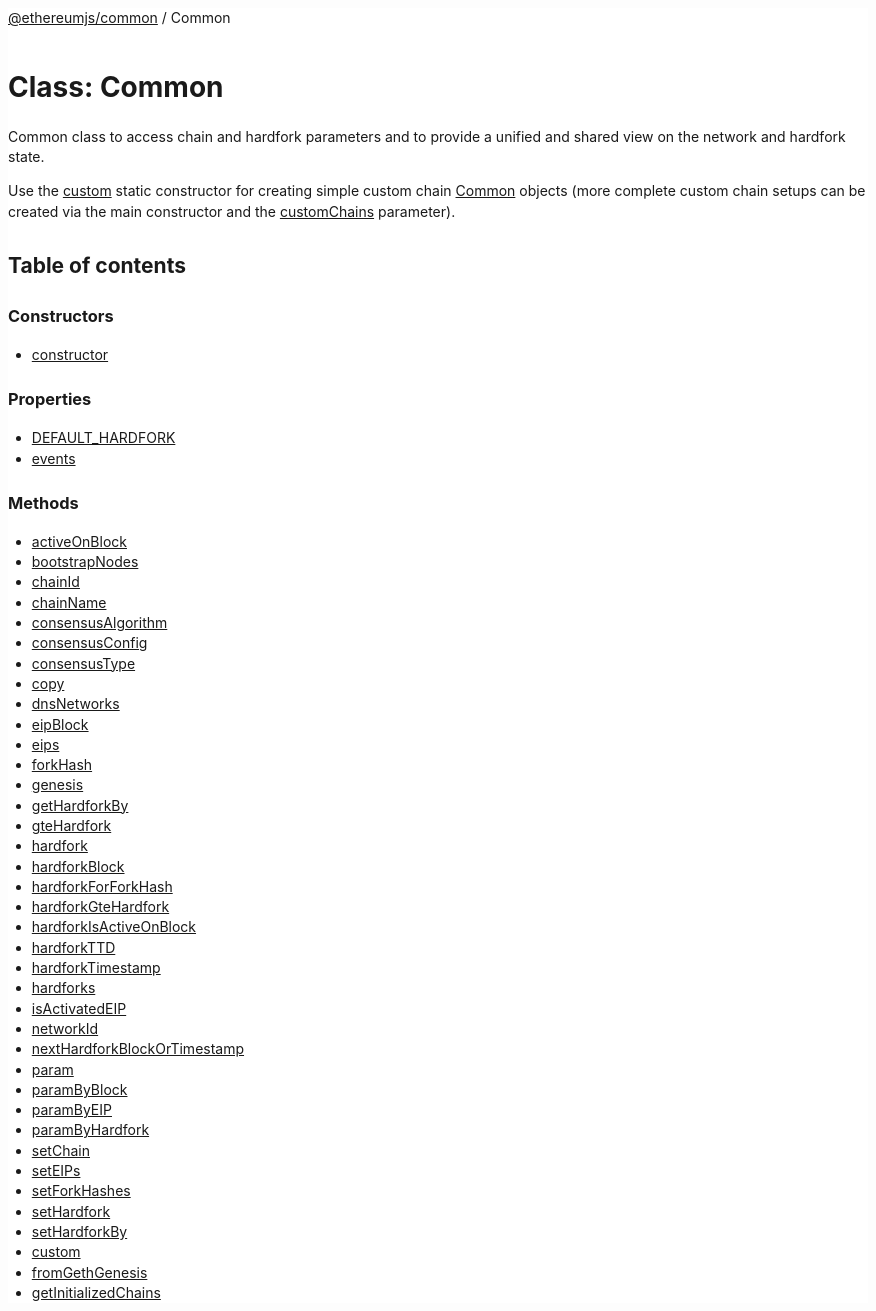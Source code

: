 [@ethereumjs/common](../README.md) / Common

# Class: Common

Common class to access chain and hardfork parameters and to provide
a unified and shared view on the network and hardfork state.

Use the [custom](Common.md#custom) static constructor for creating simple
custom chain [Common](Common.md) objects (more complete custom chain setups
can be created via the main constructor and the [customChains](../interfaces/CommonOpts.md#customchains) parameter).

## Table of contents

### Constructors

- [constructor](Common.md#constructor)

### Properties

- [DEFAULT\_HARDFORK](Common.md#default_hardfork)
- [events](Common.md#events)

### Methods

- [activeOnBlock](Common.md#activeonblock)
- [bootstrapNodes](Common.md#bootstrapnodes)
- [chainId](Common.md#chainid)
- [chainName](Common.md#chainname)
- [consensusAlgorithm](Common.md#consensusalgorithm)
- [consensusConfig](Common.md#consensusconfig)
- [consensusType](Common.md#consensustype)
- [copy](Common.md#copy)
- [dnsNetworks](Common.md#dnsnetworks)
- [eipBlock](Common.md#eipblock)
- [eips](Common.md#eips)
- [forkHash](Common.md#forkhash)
- [genesis](Common.md#genesis)
- [getHardforkBy](Common.md#gethardforkby)
- [gteHardfork](Common.md#gtehardfork)
- [hardfork](Common.md#hardfork)
- [hardforkBlock](Common.md#hardforkblock)
- [hardforkForForkHash](Common.md#hardforkforforkhash)
- [hardforkGteHardfork](Common.md#hardforkgtehardfork)
- [hardforkIsActiveOnBlock](Common.md#hardforkisactiveonblock)
- [hardforkTTD](Common.md#hardforkttd)
- [hardforkTimestamp](Common.md#hardforktimestamp)
- [hardforks](Common.md#hardforks)
- [isActivatedEIP](Common.md#isactivatedeip)
- [networkId](Common.md#networkid)
- [nextHardforkBlockOrTimestamp](Common.md#nexthardforkblockortimestamp)
- [param](Common.md#param)
- [paramByBlock](Common.md#parambyblock)
- [paramByEIP](Common.md#parambyeip)
- [paramByHardfork](Common.md#parambyhardfork)
- [setChain](Common.md#setchain)
- [setEIPs](Common.md#seteips)
- [setForkHashes](Common.md#setforkhashes)
- [setHardfork](Common.md#sethardfork)
- [setHardforkBy](Common.md#sethardforkby)
- [custom](Common.md#custom)
- [fromGethGenesis](Common.md#fromgethgenesis)
- [getInitializedChains](Common.md#getinitializedchains)